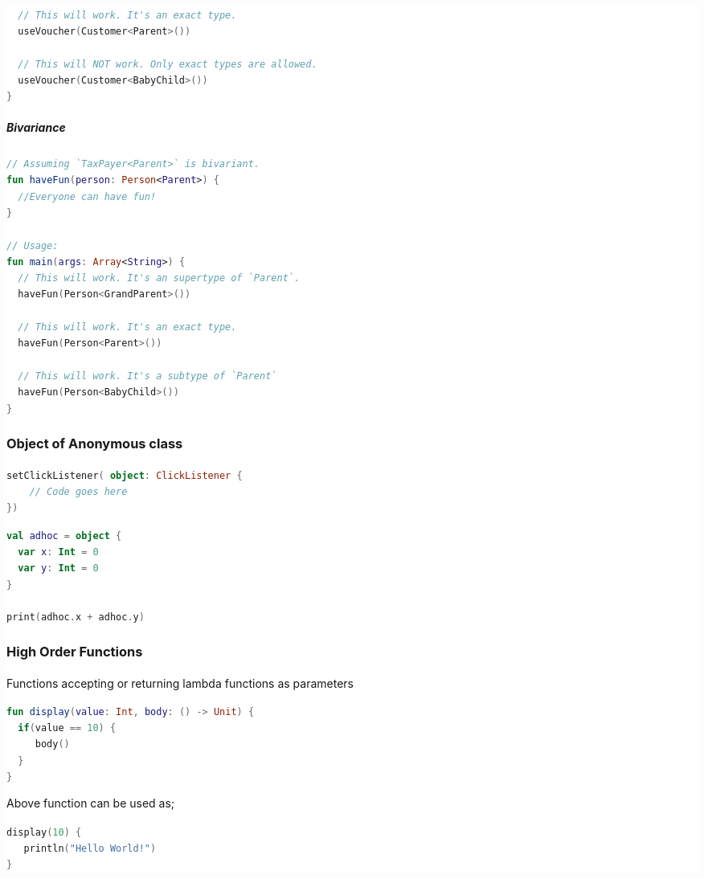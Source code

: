```Kotlin
  // This will work. It's an exact type.
  useVoucher(Customer<Parent>())

  // This will NOT work. Only exact types are allowed.
  useVoucher(Customer<BabyChild>())
}
```
##### Bivariance
```Kotlin
// Assuming `TaxPayer<Parent>` is bivariant.
fun haveFun(person: Person<Parent>) {
  //Everyone can have fun!
}

// Usage:
fun main(args: Array<String>) {
  // This will work. It's an supertype of `Parent`.
  haveFun(Person<GrandParent>())
  
  // This will work. It's an exact type.
  haveFun(Person<Parent>())

  // This will work. It's a subtype of `Parent`
  haveFun(Person<BabyChild>())
}
```
### Object of Anonymous class
```Kotlin
setClickListener( object: ClickListener {
    // Code goes here
})
```
```Kotlin
val adhoc = object {
  var x: Int = 0
  var y: Int = 0
}

print(adhoc.x + adhoc.y)
```

### High Order Functions
Functions accepting or returning lambda functions as parameters
```Kotlin
fun display(value: Int, body: () -> Unit) {
  if(value == 10) {
     body()
  }
}
```
Above function can be used as;
```Kotlin
display(10) {
   println("Hello World!")
}
```

